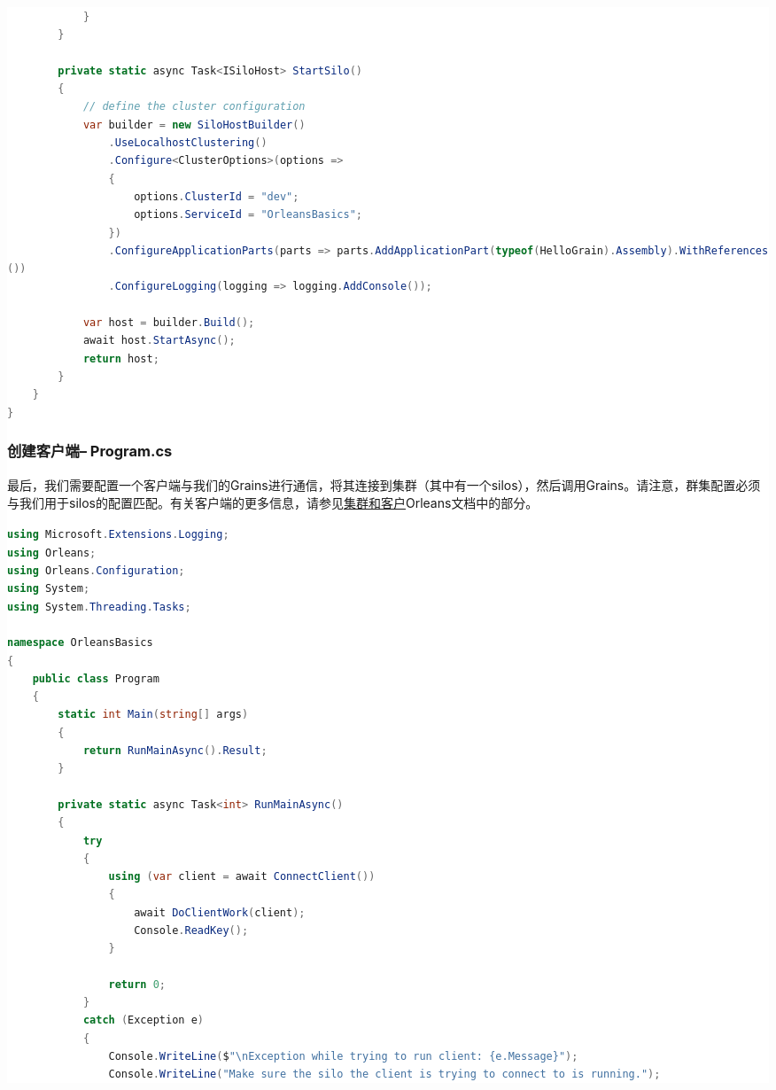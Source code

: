 ```csharp
            }
        }

        private static async Task<ISiloHost> StartSilo()
        {
            // define the cluster configuration
            var builder = new SiloHostBuilder()
                .UseLocalhostClustering()
                .Configure<ClusterOptions>(options =>
                {
                    options.ClusterId = "dev";
                    options.ServiceId = "OrleansBasics";
                })
                .ConfigureApplicationParts(parts => parts.AddApplicationPart(typeof(HelloGrain).Assembly).WithReferences())
                .ConfigureLogging(logging => logging.AddConsole());

            var host = builder.Build();
            await host.StartAsync();
            return host;
        }
    }
}
```

### 创建客户端– Program.cs

最后，我们需要配置一个客户端与我们的Grains进行通信，将其连接到集群（其中有一个silos），然后调用Grains。请注意，群集配置必须与我们用于silos的配置匹配。有关客户端的更多信息，请参见[集群和客户](http://dotnet.github.io/orleans/Documentation/clusters_and_clients/index.html)Orleans文档中的部分。

```csharp
using Microsoft.Extensions.Logging;
using Orleans;
using Orleans.Configuration;
using System;
using System.Threading.Tasks;

namespace OrleansBasics
{
    public class Program
    {
        static int Main(string[] args)
        {
            return RunMainAsync().Result;
        }

        private static async Task<int> RunMainAsync()
        {
            try
            {
                using (var client = await ConnectClient())
                {
                    await DoClientWork(client);
                    Console.ReadKey();
                }

                return 0;
            }
            catch (Exception e)
            {
                Console.WriteLine($"\nException while trying to run client: {e.Message}");
                Console.WriteLine("Make sure the silo the client is trying to connect to is running.");
```